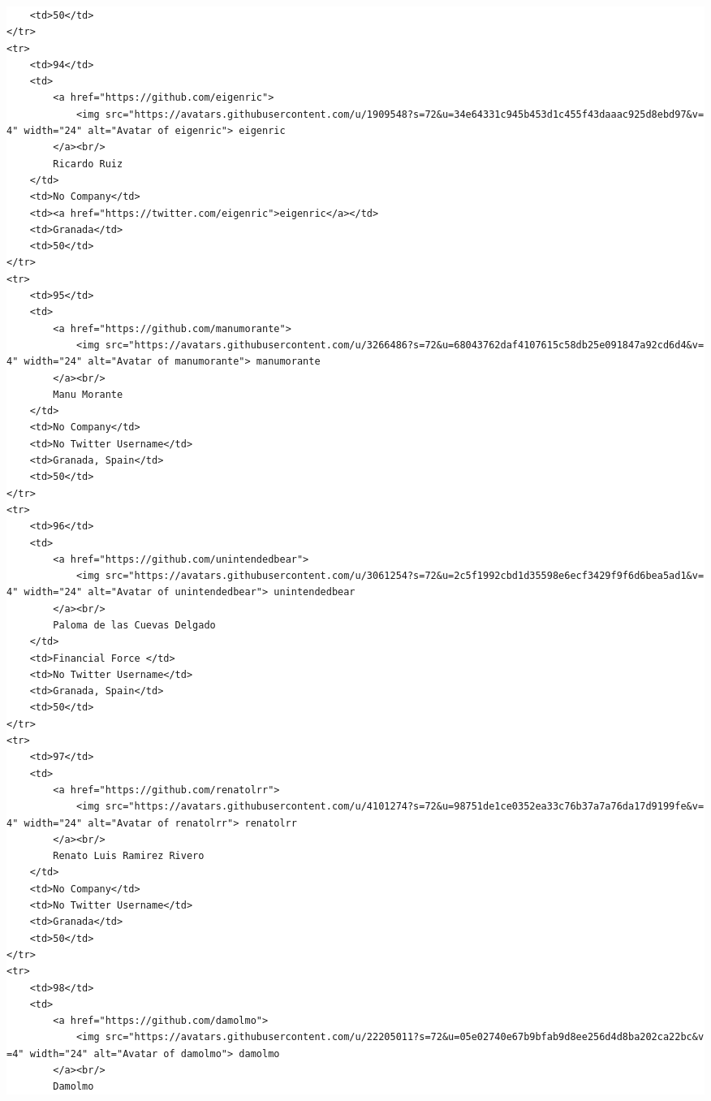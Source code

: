 		<td>50</td>
	</tr>
	<tr>
		<td>94</td>
		<td>
			<a href="https://github.com/eigenric">
				<img src="https://avatars.githubusercontent.com/u/1909548?s=72&u=34e64331c945b453d1c455f43daaac925d8ebd97&v=4" width="24" alt="Avatar of eigenric"> eigenric
			</a><br/>
			Ricardo Ruiz
		</td>
		<td>No Company</td>
		<td><a href="https://twitter.com/eigenric">eigenric</a></td>
		<td>Granada</td>
		<td>50</td>
	</tr>
	<tr>
		<td>95</td>
		<td>
			<a href="https://github.com/manumorante">
				<img src="https://avatars.githubusercontent.com/u/3266486?s=72&u=68043762daf4107615c58db25e091847a92cd6d4&v=4" width="24" alt="Avatar of manumorante"> manumorante
			</a><br/>
			Manu Morante
		</td>
		<td>No Company</td>
		<td>No Twitter Username</td>
		<td>Granada, Spain</td>
		<td>50</td>
	</tr>
	<tr>
		<td>96</td>
		<td>
			<a href="https://github.com/unintendedbear">
				<img src="https://avatars.githubusercontent.com/u/3061254?s=72&u=2c5f1992cbd1d35598e6ecf3429f9f6d6bea5ad1&v=4" width="24" alt="Avatar of unintendedbear"> unintendedbear
			</a><br/>
			Paloma de las Cuevas Delgado
		</td>
		<td>Financial Force </td>
		<td>No Twitter Username</td>
		<td>Granada, Spain</td>
		<td>50</td>
	</tr>
	<tr>
		<td>97</td>
		<td>
			<a href="https://github.com/renatolrr">
				<img src="https://avatars.githubusercontent.com/u/4101274?s=72&u=98751de1ce0352ea33c76b37a7a76da17d9199fe&v=4" width="24" alt="Avatar of renatolrr"> renatolrr
			</a><br/>
			Renato Luis Ramirez Rivero
		</td>
		<td>No Company</td>
		<td>No Twitter Username</td>
		<td>Granada</td>
		<td>50</td>
	</tr>
	<tr>
		<td>98</td>
		<td>
			<a href="https://github.com/damolmo">
				<img src="https://avatars.githubusercontent.com/u/22205011?s=72&u=05e02740e67b9bfab9d8ee256d4d8ba202ca22bc&v=4" width="24" alt="Avatar of damolmo"> damolmo
			</a><br/>
			Damolmo